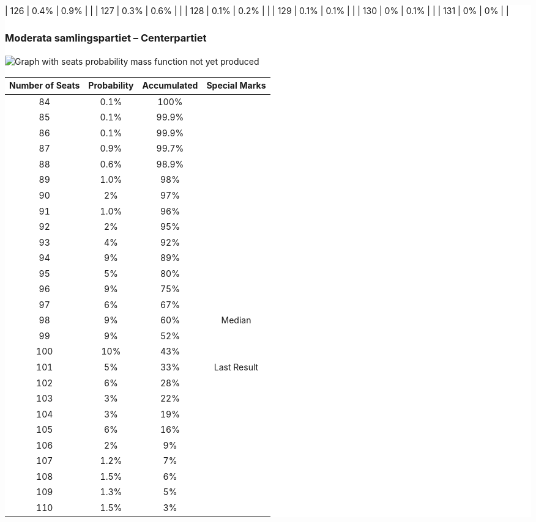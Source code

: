| 126 | 0.4% | 0.9% |  |
| 127 | 0.3% | 0.6% |  |
| 128 | 0.1% | 0.2% |  |
| 129 | 0.1% | 0.1% |  |
| 130 | 0% | 0.1% |  |
| 131 | 0% | 0% |  |

### Moderata samlingspartiet – Centerpartiet

![Graph with seats probability mass function not yet produced](2018-12-04-Demoskop-coalitions-seats-pmf-m–c.png "Seats Probability Mass Function")

| Number of Seats | Probability | Accumulated | Special Marks |
|:---------------:|:-----------:|:-----------:|:-------------:|
| 84 | 0.1% | 100% |  |
| 85 | 0.1% | 99.9% |  |
| 86 | 0.1% | 99.9% |  |
| 87 | 0.9% | 99.7% |  |
| 88 | 0.6% | 98.9% |  |
| 89 | 1.0% | 98% |  |
| 90 | 2% | 97% |  |
| 91 | 1.0% | 96% |  |
| 92 | 2% | 95% |  |
| 93 | 4% | 92% |  |
| 94 | 9% | 89% |  |
| 95 | 5% | 80% |  |
| 96 | 9% | 75% |  |
| 97 | 6% | 67% |  |
| 98 | 9% | 60% | Median |
| 99 | 9% | 52% |  |
| 100 | 10% | 43% |  |
| 101 | 5% | 33% | Last Result |
| 102 | 6% | 28% |  |
| 103 | 3% | 22% |  |
| 104 | 3% | 19% |  |
| 105 | 6% | 16% |  |
| 106 | 2% | 9% |  |
| 107 | 1.2% | 7% |  |
| 108 | 1.5% | 6% |  |
| 109 | 1.3% | 5% |  |
| 110 | 1.5% | 3% |  |